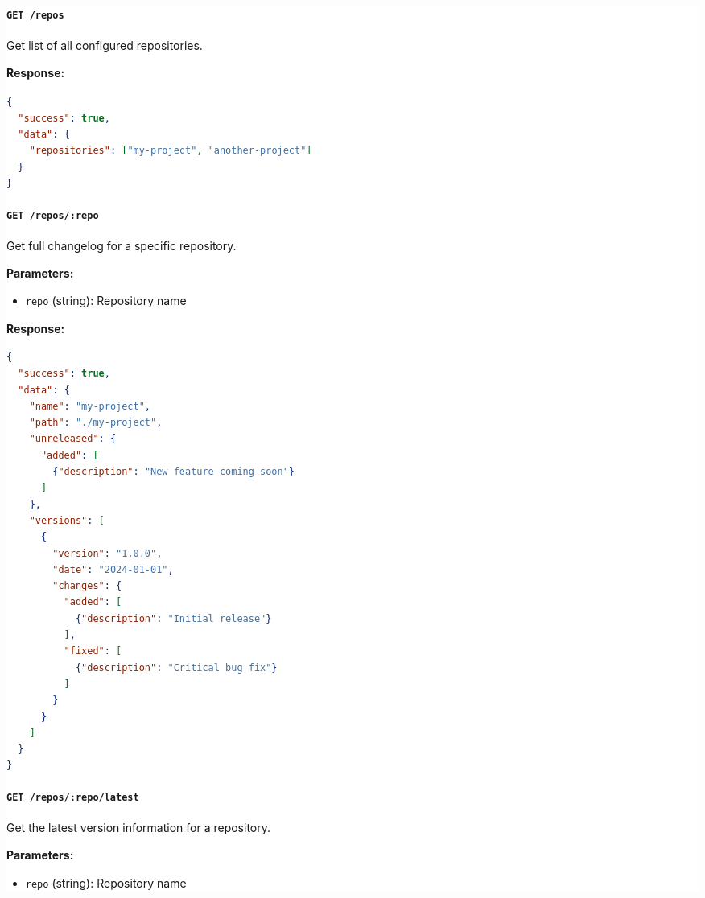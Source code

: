 #### `GET /repos`
Get list of all configured repositories.

**Response:**
```json
{
  "success": true,
  "data": {
    "repositories": ["my-project", "another-project"]
  }
}
```

#### `GET /repos/:repo`
Get full changelog for a specific repository.

**Parameters:**
- `repo` (string): Repository name

**Response:**
```json
{
  "success": true,
  "data": {
    "name": "my-project",
    "path": "./my-project",
    "unreleased": {
      "added": [
        {"description": "New feature coming soon"}
      ]
    },
    "versions": [
      {
        "version": "1.0.0",
        "date": "2024-01-01",
        "changes": {
          "added": [
            {"description": "Initial release"}
          ],
          "fixed": [
            {"description": "Critical bug fix"}
          ]
        }
      }
    ]
  }
}
```

#### `GET /repos/:repo/latest`
Get the latest version information for a repository.

**Parameters:**
- `repo` (string): Repository name
